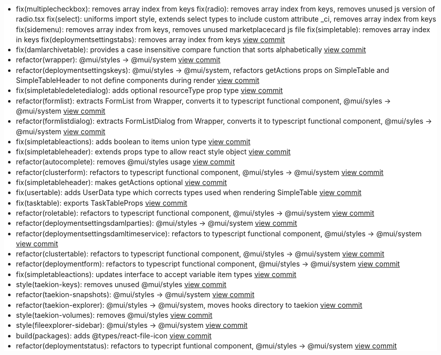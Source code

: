 * fix(multiplecheckbox): removes array index from keys fix(radio): removes array index from keys, removes unused js version of radio.tsx fix(select): uniforms import style, extends select types to include custom attribute _ci, removes array index from keys fix(sidemenu): removes array index from keys, removes unused marketplacecard js file fix(simpletable): removes array index in keys fix(deploymentsettingstabs): removes array index from keys [view commit](https://github.com/catenasys/sextant/commit/af77011891906d6ee289cc0ca8c595142a0683fc)
* fix(damlarchivetable): provides a case insensitive compare function that sorts alphabetically [view commit](https://github.com/catenasys/sextant/commit/800ba6da35ece56c218881899620ce85ebdda15c)
* refactor(wrapper): @mui/styles -> @mui/system [view commit](https://github.com/catenasys/sextant/commit/d64eb72022bd760cfc7ac98473b2a13159d40dd7)
* refactor(deploymentsettingskeys): @mui/styles -> @mui/system, refactors getActions props on SimpleTable and SimpleTableHeader to not define components during render [view commit](https://github.com/catenasys/sextant/commit/d602c90fde1e3e059190b79e2ed09b4a23caadd3)
* fix(simpletabledeletedialog): adds optional resourceType prop type [view commit](https://github.com/catenasys/sextant/commit/800da5eb4ad49d06cb3732ab1a3d7f0d883ee23a)
* refactor(formlist): extracts FormList from Wrapper, converts it to typescript functional component, @mui/syles -> @mui/system [view commit](https://github.com/catenasys/sextant/commit/6235d307e57004b684b121754297851d1517ea53)
* refactor(formlistdialog): extracts FormListDialog from Wrapper, converts it to typescript functional component, @mui/syles -> @mui/system [view commit](https://github.com/catenasys/sextant/commit/07a1133ac1e5f3b19a3624cf1fcaf026f776f2d3)
* fix(simpletableactions): adds boolean to items union type [view commit](https://github.com/catenasys/sextant/commit/12accc4aaf775a23e08e2912d277558b845922cb)
* fix(simpletableheader): extends props type to allow react style object [view commit](https://github.com/catenasys/sextant/commit/5547d2d344a6d69c28ddc55c4d9b5c5db154cbdc)
* refactor(autocomplete): removes @mui/styles usage [view commit](https://github.com/catenasys/sextant/commit/52846e2205a4d84051e8fd2d9ebbd33283bd79d1)
* refactor(clusterform): refactors to typescript functional component, @mui/styles -> @mui/system [view commit](https://github.com/catenasys/sextant/commit/f5b660763244b8fc23cecc5d0779d3fdc1729cda)
* fix(simpletableheader): makes getActions optional [view commit](https://github.com/catenasys/sextant/commit/f1395569a99428238d870839b70caa26c35de880)
* fix(usertable): adds UserData type which corrects types used when rendering SimpleTable [view commit](https://github.com/catenasys/sextant/commit/4a29b61a637867c121c129b72c34f6147f155058)
* fix(tasktable): exports TaskTableProps [view commit](https://github.com/catenasys/sextant/commit/d342e3cf4390a627fcdf64195f868d1c6e0ab0d0)
* refactor(roletable): refactors to typescript functional component, @mui/styles -> @mui/system [view commit](https://github.com/catenasys/sextant/commit/2879d45fa9dfbfa1ef2d68f35d1d6f7d3834e2b5)
* refactor(deploymentsettingsdamlparties): @mui/styles -> @mui/system [view commit](https://github.com/catenasys/sextant/commit/e86c14617af6fe270e762fe6e2ca7d35c08ff575)
* refactor(deploymentsettingsdamltimeservice): refactors to typescript functional component, @mui/styles -> @mui/system [view commit](https://github.com/catenasys/sextant/commit/4f89983b18dfda174c97fc209abb519f00c0336f)
* refactor(clustertable): refactors to typescript functional component, @mui/styles -> @mui/system [view commit](https://github.com/catenasys/sextant/commit/a6e1f9c1aeb0a47ebae6732946ed46099ac1104e)
* refactor(deploymentform): refactors to typescript functional component, @mui/styles -> @mui/system [view commit](https://github.com/catenasys/sextant/commit/74547b6a8f14001d06cd173668c8ce461bf534f2)
* fix(simpletableactions): updates interface to accept variable item types [view commit](https://github.com/catenasys/sextant/commit/9075443331b8fd4b0fdf76da819a68bb9eae7710)
* style(taekion-keys): removes unused @mui/styles [view commit](https://github.com/catenasys/sextant/commit/e138f80650dd814eed16f419c296e62a89a0e02d)
* refactor(taekion-snapshots): @mui/styles -> @mui/system [view commit](https://github.com/catenasys/sextant/commit/9eb1ae7ecf6eecb72357680454445b255891303d)
* refactor(taekion-explorer): @mui/styles -> @mui/system, moves hooks directory to taekion [view commit](https://github.com/catenasys/sextant/commit/1b0ba6e2aba84e62b8dd2aa1a1df473563c0cf18)
* style(taekion-volumes): removes @mui/styles [view commit](https://github.com/catenasys/sextant/commit/893e1e43598b70eda68dabf18063d05b443e3bde)
* style(fileexplorer-sidebar): @mui/styles -> @mui/system [view commit](https://github.com/catenasys/sextant/commit/a6e57988b01bc68102f238599e8790a3415c7237)
* build(packages): adds @types/react-file-icon [view commit](https://github.com/catenasys/sextant/commit/938c67adb749a5bfe7e7ae4e155b0904a38eddf3)
* refactor(deploymentstatus): refactors to typecript funtional component, @mui/styles -> @mui/system [view commit](https://github.com/catenasys/sextant/commit/d0cb238a18bd4a0a0fd0a810b04cb1a76f4134cb)